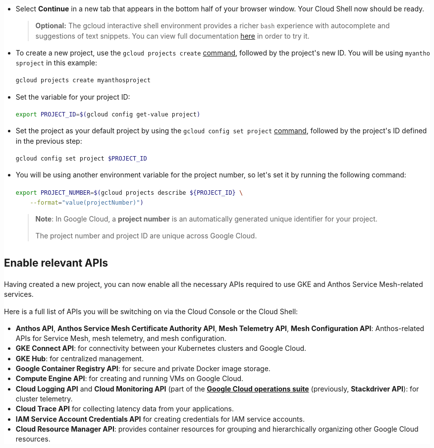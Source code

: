 - Select **Continue** in a new tab that appears in the bottom half of your browser window. Your Cloud Shell now should be ready.

    > **Optional:** The gcloud interactive shell environment provides a richer `bash` experience with autocomplete and suggestions of text snippets. You can view full documentation [here](https://cloud.google.com/sdk/docs/interactive-gcloud) in order to try it.
    
- To create a new project, use the `gcloud projects create` [command](https://cloud.google.com/sdk/gcloud/reference/projects/create), followed by the project's new ID. You will be using `myanthosproject` in this example:
    
    ```bash
    gcloud projects create myanthosproject
    ```

- Set the variable for your project ID:
    
    ```bash
    export PROJECT_ID=$(gcloud config get-value project)
    ```

- Set the project as your default project by using the `gcloud config set project` [command](https://cloud.google.com/sdk/gcloud/reference/config/set), followed by the project's ID defined in the previous step:
    
    ```bash
    gcloud config set project $PROJECT_ID
    ```

- You will be using another environment variable for the project number, so let's set it by running the following command:
    
    ```bash
    export PROJECT_NUMBER=$(gcloud projects describe ${PROJECT_ID} \
        --format="value(projectNumber)")
    ```
    
    > **Note**: In Google Cloud, a **project number** is an automatically generated unique identifier for your project. 
    >
    > The project number and project ID are unique across Google Cloud.
    
## Enable relevant APIs

Having created a new project, you can now enable all the necessary APIs required to use GKE and Anthos Service Mesh-related services.

Here is a full list of APIs you will be switching on via the Cloud Console or the Cloud Shell:

- **Anthos API**, **Anthos Service Mesh Certificate Authority API**, **Mesh Telemetry API**, **Mesh Configuration API**: Anthos-related APIs for Service Mesh, mesh telemetry, and mesh configuration.
- **GKE Connect API**: for connectivity between your Kubernetes clusters and Google Cloud.
- **GKE Hub**: for centralized management.
- **Google Container Registry API**: for secure and private Docker image storage.
- **Compute Engine API**:  for creating and running VMs on Google Cloud.
- **Cloud Logging API** and **Cloud Monitoring API** (part of the **[Google Cloud operations suite](https://cloud.google.com/stackdriver/docs)** (previously, **Stackdriver API**): for cluster telemetry. 
- **Cloud Trace API** for collecting latency data from your applications.
- **IAM Service Account Credentials API** for creating credentials for IAM service accounts.
- **Cloud Resource Manager API**: provides container resources for grouping and hierarchically organizing other Google Cloud resources.
